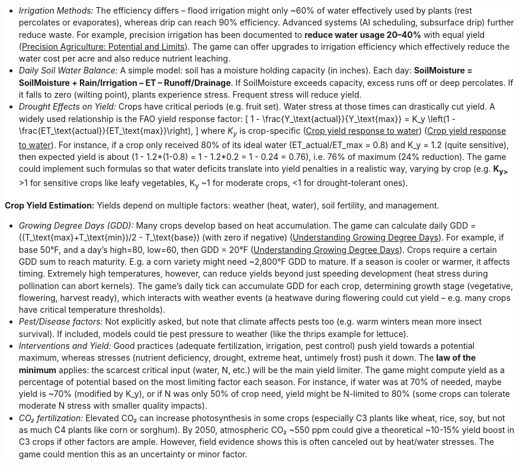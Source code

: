 - *Irrigation Methods:* The efficiency differs – flood irrigation might only ~60% of water effectively used by plants (rest percolates or evaporates), whereas drip can reach 90% efficiency. Advanced systems (AI scheduling, subsurface drip) further reduce waste. For example, precision irrigation has been documented to **reduce water usage 20–40%** with equal yield ([Precision Agriculture: Potential and Limits](https://www.nature.org/en-us/what-we-do/our-insights/perspectives/precision-agriculture-potential-and-limits/#:~:text=Precision%20agriculture%20is%20an%20obvious,benefit%20grounds)). The game can offer upgrades to irrigation efficiency which effectively reduce the water cost per acre and also reduce nutrient leaching.
- *Daily Soil Water Balance:* A simple model: soil has a moisture holding capacity (in inches). Each day: **SoilMoisture = SoilMoisture + Rain/Irrigation – ET – Runoff/Drainage**. If SoilMoisture exceeds capacity, excess runs off or deep percolates. If it falls to zero (wilting point), plants experience stress. Frequent stress will reduce yield.
- *Drought Effects on Yield:* Crops have critical periods (e.g. fruit set). Water stress at those times can drastically cut yield. A widely used relationship is the FAO yield response factor: 
  \[
  1 - \frac{Y_\text{actual}}{Y_\text{max}} = K_y \left(1 - \frac{ET_\text{actual}}{ET_\text{max}}\right),
  \] 
  where *K<sub>y</sub>* is crop-specific ([Crop yield response to water](https://www.fao.org/4/i2800e/i2800e02.pdf#:~:text=late%20seventies%20proposing%20a%20simple,essence%20of%20the%20complex%20linkages)) ([Crop yield response to water](https://www.fao.org/4/i2800e/i2800e02.pdf#:~:text=%E2%88%92%20%E2%8E%9B%20%E2%8E%9D%20%E2%8E%9C%20%E2%8E%9E,%E2%8E%9D%20%E2%8E%9C%20%E2%8E%9E%20%E2%8E%A0%20%E2%8E%9F)). For instance, if a crop only received 80% of its ideal water (ET_actual/ET_max = 0.8) and K_y = 1.2 (quite sensitive), then expected yield is about \(1 - 1.2*(1-0.8) = 1 - 1.2*0.2 = 1 - 0.24 = 0.76\), i.e. 76% of maximum (24% reduction). The game could implement such formulas so that water deficits translate into yield penalties in a realistic way, varying by crop (e.g. **K<sub>y>** >1 for sensitive crops like leafy vegetables, K<sub>y</sub> ~1 for moderate crops, <1 for drought-tolerant ones).
  
**Crop Yield Estimation:** Yields depend on multiple factors: weather (heat, water), soil fertility, and management.

- *Growing Degree Days (GDD):* Many crops develop based on heat accumulation. The game can calculate daily GDD = \((T_\text{max}+T_\text{min})/2 - T_\text{base}\) (with zero if negative) ([Understanding Growing Degree Days](https://extension.psu.edu/understanding-growing-degree-days#:~:text=To%20calculate%20GDDs%20you%20need,base%20temperature%20during%20your%20calculations)). For example, if base 50°F, and a day’s high=80, low=60, then GDD = 20°F ([Understanding Growing Degree Days](https://extension.psu.edu/understanding-growing-degree-days#:~:text=Example%20,%E2%80%93%20Within%20Cutoff%20Temperatures)). Crops require a certain GDD sum to reach maturity. E.g. a corn variety might need ~2,800°F GDD to mature. If a season is cooler or warmer, it affects timing. Extremely high temperatures, however, can reduce yields beyond just speeding development (heat stress during pollination can abort kernels). The game’s daily tick can accumulate GDD for each crop, determining growth stage (vegetative, flowering, harvest ready), which interacts with weather events (a heatwave during flowering could cut yield – e.g. many crops have critical temperature thresholds).
- *Pest/Disease factors:* Not explicitly asked, but note that climate affects pests too (e.g. warm winters mean more insect survival). If included, models could tie pest pressure to weather (like the thrips example for lettuce).
- *Interventions and Yield:* Good practices (adequate fertilization, irrigation, pest control) push yield towards a potential maximum, whereas stresses (nutrient deficiency, drought, extreme heat, untimely frost) push it down. The **law of the minimum** applies: the scarcest critical input (water, N, etc.) will be the main yield limiter. The game might compute yield as a percentage of potential based on the most limiting factor each season. For instance, if water was at 70% of needed, maybe yield is ~70% (modified by K_y), or if N was only 50% of crop need, yield might be N-limited to 80% (some crops can tolerate moderate N stress with smaller quality impacts).
- *CO₂ fertilization:* Elevated CO₂ can increase photosynthesis in some crops (especially C3 plants like wheat, rice, soy, but not as much C4 plants like corn or sorghum). By 2050, atmospheric CO₂ ~550 ppm could give a theoretical ~10-15% yield boost in C3 crops if other factors are ample. However, field evidence shows this is often canceled out by heat/water stresses. The game could mention this as an uncertainty or minor factor.
